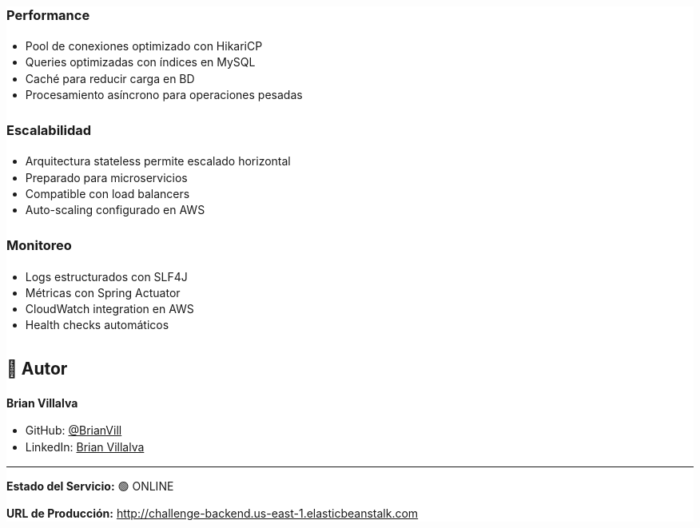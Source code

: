### Performance
- Pool de conexiones optimizado con HikariCP
- Queries optimizadas con índices en MySQL
- Caché para reducir carga en BD
- Procesamiento asíncrono para operaciones pesadas

### Escalabilidad
- Arquitectura stateless permite escalado horizontal
- Preparado para microservicios
- Compatible con load balancers
- Auto-scaling configurado en AWS

### Monitoreo
- Logs estructurados con SLF4J
- Métricas con Spring Actuator
- CloudWatch integration en AWS
- Health checks automáticos

## 👥 Autor

**Brian Villalva**
- GitHub: [@BrianVill](https://github.com/BrianVill)
- LinkedIn: [Brian Villalva](https://www.linkedin.com/in/brian-villalva-76b822238/)

---

**Estado del Servicio:** 🟢 ONLINE

**URL de Producción:** http://challenge-backend.us-east-1.elasticbeanstalk.com
